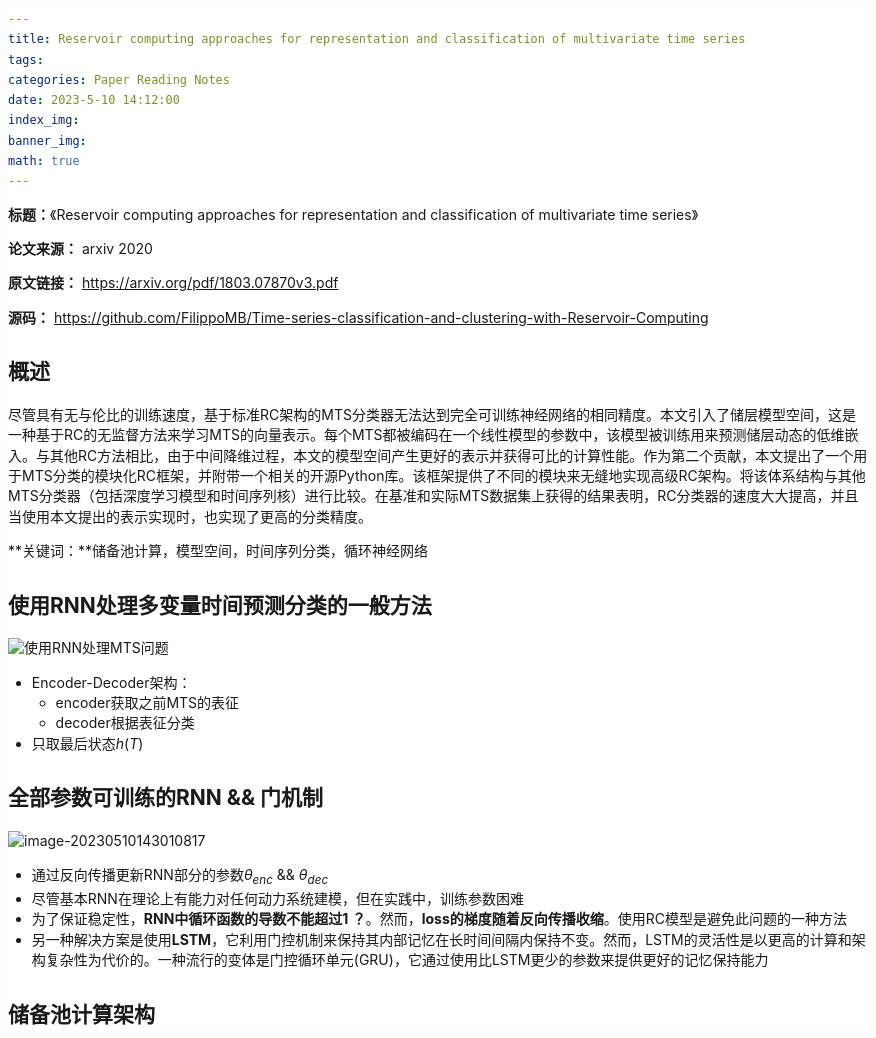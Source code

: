 ```yaml
---
title: Reservoir computing approaches for representation and classification of multivariate time series
tags: 
categories: Paper Reading Notes
date: 2023-5-10 14:12:00
index_img: 
banner_img: 
math: true
---
```


**标题：**《Reservoir computing approaches for representation and classification of multivariate time series》

**论文来源：** arxiv 2020

**原文链接：** https://arxiv.org/pdf/1803.07870v3.pdf

**源码：** https://github.com/FilippoMB/Time-series-classification-and-clustering-with-Reservoir-Computing

## 概述

尽管具有无与伦比的训练速度，基于标准RC架构的MTS分类器无法达到完全可训练神经网络的相同精度。本文引入了储层模型空间，这是一种基于RC的无监督方法来学习MTS的向量表示。每个MTS都被编码在一个线性模型的参数中，该模型被训练用来预测储层动态的低维嵌入。与其他RC方法相比，由于中间降维过程，本文的模型空间产生更好的表示并获得可比的计算性能。作为第二个贡献，本文提出了一个用于MTS分类的模块化RC框架，并附带一个相关的开源Python库。该框架提供了不同的模块来无缝地实现高级RC架构。将该体系结构与其他MTS分类器（包括深度学习模型和时间序列核）进行比较。在基准和实际MTS数据集上获得的结果表明，RC分类器的速度大大提高，并且当使用本文提出的表示实现时，也实现了更高的分类精度。

**关键词：**储备池计算，模型空间，时间序列分类，循环神经网络



## 使用RNN处理多变量时间预测分类的一般方法

![使用RNN处理MTS问题](http://longls777.oss-cn-beijing.aliyuncs.com/img/image-20230510142836414.png)

- Encoder-Decoder架构：
  - encoder获取之前MTS的表征
  - decoder根据表征分类
- 只取最后状态$h(T)$

## 全部参数可训练的RNN && 门机制

![image-20230510143010817](http://longls777.oss-cn-beijing.aliyuncs.com/img/image-20230510143010817.png)

- 通过反向传播更新RNN部分的参数$\theta_{enc}$ && $\theta_{dec}$
- 尽管基本RNN在理论上有能力对任何动力系统建模，但在实践中，训练参数困难
- 为了保证稳定性，**RNN中循环函数的导数不能超过1 ？**。然而，**loss的梯度随着反向传播收缩**。使用RC模型是避免此问题的一种方法
-  另一种解决方案是使用**LSTM**，它利用门控机制来保持其内部记忆在长时间间隔内保持不变。然而，LSTM的灵活性是以更高的计算和架构复杂性为代价的。一种流行的变体是门控循环单元(GRU)，它通过使用比LSTM更少的参数来提供更好的记忆保持能力

## 储备池计算架构
